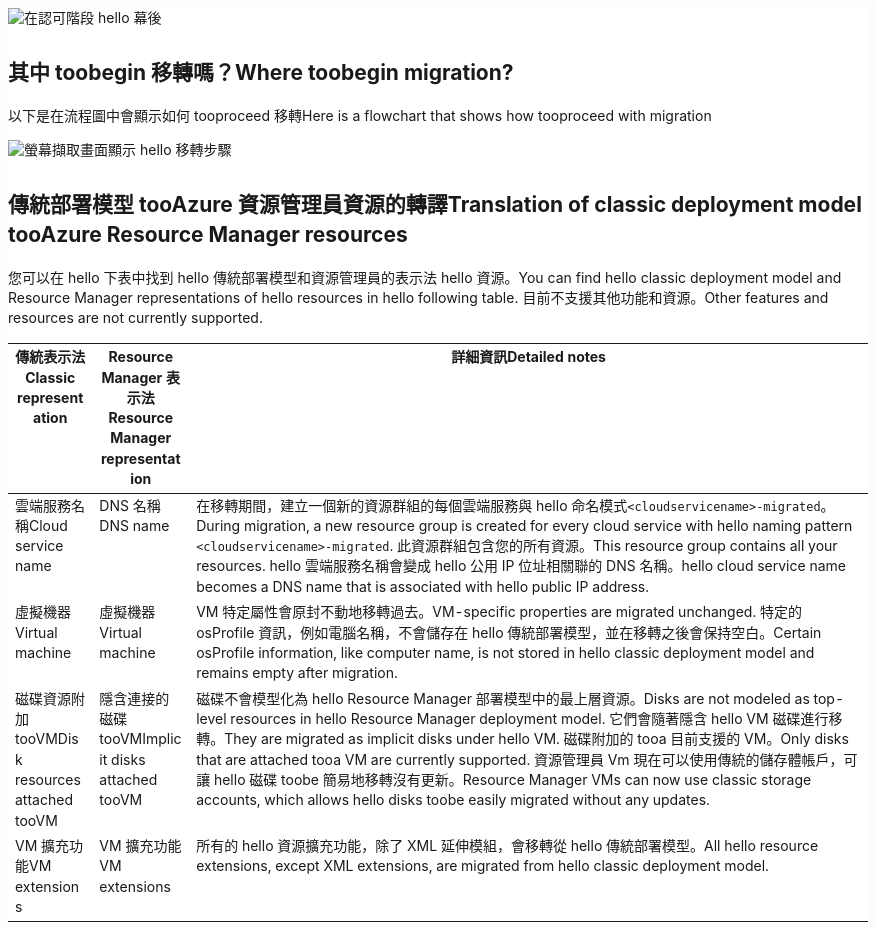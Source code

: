 ![在認可階段 hello 幕後](../articles/virtual-machines/windows/media/migration-classic-resource-manager/behind-the-scenes-commit.png)

## <a name="where-toobegin-migration"></a><span data-ttu-id="58a1c-200">其中 toobegin 移轉嗎？</span><span class="sxs-lookup"><span data-stu-id="58a1c-200">Where toobegin migration?</span></span>

<span data-ttu-id="58a1c-201">以下是在流程圖中會顯示如何 tooproceed 移轉</span><span class="sxs-lookup"><span data-stu-id="58a1c-201">Here is a flowchart that shows how tooproceed with migration</span></span>

![螢幕擷取畫面顯示 hello 移轉步驟](../articles/virtual-machines/windows/media/migration-classic-resource-manager/migration-flow.png)

## <a name="translation-of-classic-deployment-model-tooazure-resource-manager-resources"></a><span data-ttu-id="58a1c-203">傳統部署模型 tooAzure 資源管理員資源的轉譯</span><span class="sxs-lookup"><span data-stu-id="58a1c-203">Translation of classic deployment model tooAzure Resource Manager resources</span></span>
<span data-ttu-id="58a1c-204">您可以在 hello 下表中找到 hello 傳統部署模型和資源管理員的表示法 hello 資源。</span><span class="sxs-lookup"><span data-stu-id="58a1c-204">You can find hello classic deployment model and Resource Manager representations of hello resources in hello following table.</span></span> <span data-ttu-id="58a1c-205">目前不支援其他功能和資源。</span><span class="sxs-lookup"><span data-stu-id="58a1c-205">Other features and resources are not currently supported.</span></span>

| <span data-ttu-id="58a1c-206">傳統表示法</span><span class="sxs-lookup"><span data-stu-id="58a1c-206">Classic representation</span></span> | <span data-ttu-id="58a1c-207">Resource Manager 表示法</span><span class="sxs-lookup"><span data-stu-id="58a1c-207">Resource Manager representation</span></span> | <span data-ttu-id="58a1c-208">詳細資訊</span><span class="sxs-lookup"><span data-stu-id="58a1c-208">Detailed notes</span></span> |
| --- | --- | --- |
| <span data-ttu-id="58a1c-209">雲端服務名稱</span><span class="sxs-lookup"><span data-stu-id="58a1c-209">Cloud service name</span></span> |<span data-ttu-id="58a1c-210">DNS 名稱</span><span class="sxs-lookup"><span data-stu-id="58a1c-210">DNS name</span></span> |<span data-ttu-id="58a1c-211">在移轉期間，建立一個新的資源群組的每個雲端服務與 hello 命名模式`<cloudservicename>-migrated`。</span><span class="sxs-lookup"><span data-stu-id="58a1c-211">During migration, a new resource group is created for every cloud service with hello naming pattern `<cloudservicename>-migrated`.</span></span> <span data-ttu-id="58a1c-212">此資源群組包含您的所有資源。</span><span class="sxs-lookup"><span data-stu-id="58a1c-212">This resource group contains all your resources.</span></span> <span data-ttu-id="58a1c-213">hello 雲端服務名稱會變成 hello 公用 IP 位址相關聯的 DNS 名稱。</span><span class="sxs-lookup"><span data-stu-id="58a1c-213">hello cloud service name becomes a DNS name that is associated with hello public IP address.</span></span> |
| <span data-ttu-id="58a1c-214">虛擬機器</span><span class="sxs-lookup"><span data-stu-id="58a1c-214">Virtual machine</span></span> |<span data-ttu-id="58a1c-215">虛擬機器</span><span class="sxs-lookup"><span data-stu-id="58a1c-215">Virtual machine</span></span> |<span data-ttu-id="58a1c-216">VM 特定屬性會原封不動地移轉過去。</span><span class="sxs-lookup"><span data-stu-id="58a1c-216">VM-specific properties are migrated unchanged.</span></span> <span data-ttu-id="58a1c-217">特定的 osProfile 資訊，例如電腦名稱，不會儲存在 hello 傳統部署模型，並在移轉之後會保持空白。</span><span class="sxs-lookup"><span data-stu-id="58a1c-217">Certain osProfile information, like computer name, is not stored in hello classic deployment model and remains empty after migration.</span></span> |
| <span data-ttu-id="58a1c-218">磁碟資源附加 tooVM</span><span class="sxs-lookup"><span data-stu-id="58a1c-218">Disk resources attached tooVM</span></span> |<span data-ttu-id="58a1c-219">隱含連接的磁碟 tooVM</span><span class="sxs-lookup"><span data-stu-id="58a1c-219">Implicit disks attached tooVM</span></span> |<span data-ttu-id="58a1c-220">磁碟不會模型化為 hello Resource Manager 部署模型中的最上層資源。</span><span class="sxs-lookup"><span data-stu-id="58a1c-220">Disks are not modeled as top-level resources in hello Resource Manager deployment model.</span></span> <span data-ttu-id="58a1c-221">它們會隨著隱含 hello VM 磁碟進行移轉。</span><span class="sxs-lookup"><span data-stu-id="58a1c-221">They are migrated as implicit disks under hello VM.</span></span> <span data-ttu-id="58a1c-222">磁碟附加的 tooa 目前支援的 VM。</span><span class="sxs-lookup"><span data-stu-id="58a1c-222">Only disks that are attached tooa VM are currently supported.</span></span> <span data-ttu-id="58a1c-223">資源管理員 Vm 現在可以使用傳統的儲存體帳戶，可讓 hello 磁碟 toobe 簡易地移轉沒有更新。</span><span class="sxs-lookup"><span data-stu-id="58a1c-223">Resource Manager VMs can now use classic storage accounts, which allows hello disks toobe easily migrated without any updates.</span></span> |
| <span data-ttu-id="58a1c-224">VM 擴充功能</span><span class="sxs-lookup"><span data-stu-id="58a1c-224">VM extensions</span></span> |<span data-ttu-id="58a1c-225">VM 擴充功能</span><span class="sxs-lookup"><span data-stu-id="58a1c-225">VM extensions</span></span> |<span data-ttu-id="58a1c-226">所有的 hello 資源擴充功能，除了 XML 延伸模組，會移轉從 hello 傳統部署模型。</span><span class="sxs-lookup"><span data-stu-id="58a1c-226">All hello resource extensions, except XML extensions, are migrated from hello classic deployment model.</span></span> |